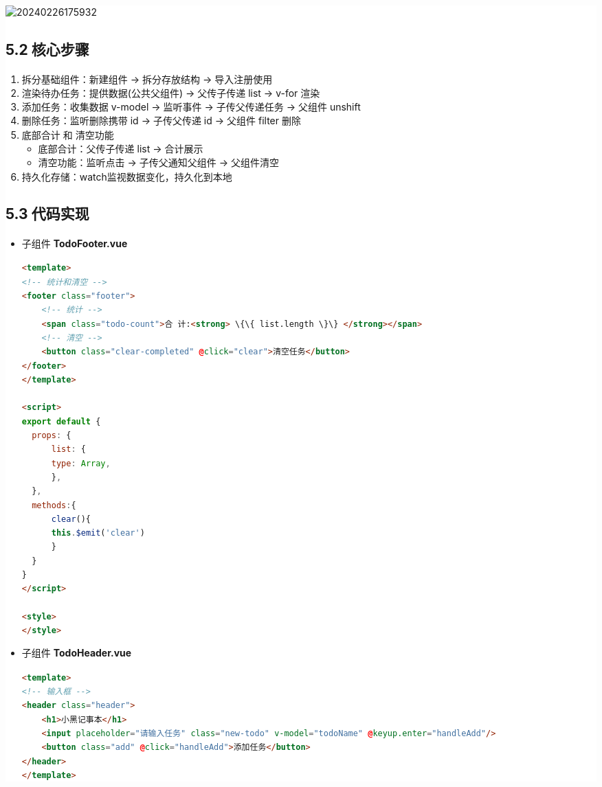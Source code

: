![20240226175932](https://raw.githubusercontent.com/fannkaii/MyPicBed/master/images/20240226175932.png)

## 5.2 核心步骤
1. 拆分基础组件：新建组件 → 拆分存放结构 → 导入注册使用
2. 渲染待办任务：提供数据(公共父组件) → 父传子传递 list → v-for 渲染
3. 添加任务：收集数据 v-model → 监听事件 → 子传父传递任务 → 父组件 unshift
4. 删除任务：监听删除携带 id → 子传父传递 id → 父组件 filter 删除
5. 底部合计 和 清空功能
   - 底部合计：父传子传递 list → 合计展示
   - 清空功能：监听点击 → 子传父通知父组件 → 父组件清空
6. 持久化存储：watch监视数据变化，持久化到本地

## 5.3 代码实现
- 子组件 **TodoFooter.vue**
    ```html
    <template>
    <!-- 统计和清空 -->
    <footer class="footer">
        <!-- 统计 -->
        <span class="todo-count">合 计:<strong> \{\{ list.length \}\} </strong></span>
        <!-- 清空 -->
        <button class="clear-completed" @click="clear">清空任务</button>
    </footer>
    </template>

    <script>
    export default {
      props: {
          list: {
          type: Array,
          },
      },
      methods:{
          clear(){
          this.$emit('clear')
          }
      }
    }
    </script>

    <style>
    </style>
    ```

- 子组件 **TodoHeader.vue**
    ```html
    <template>
    <!-- 输入框 -->
    <header class="header">
        <h1>小黑记事本</h1>
        <input placeholder="请输入任务" class="new-todo" v-model="todoName" @keyup.enter="handleAdd"/>
        <button class="add" @click="handleAdd">添加任务</button>
    </header>
    </template>
